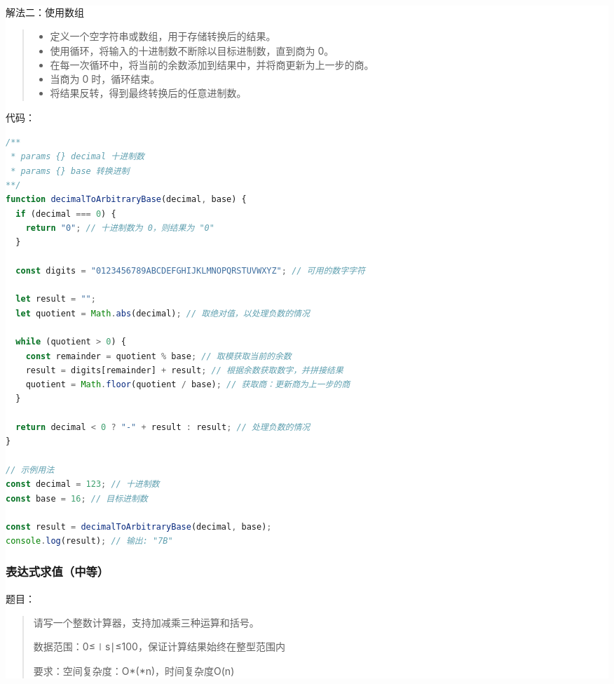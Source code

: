 

解法二：使用数组

> * 定义一个空字符串或数组，用于存储转换后的结果。
> * 使用循环，将输入的十进制数不断除以目标进制数，直到商为 0。
> * 在每一次循环中，将当前的余数添加到结果中，并将商更新为上一步的商。
> * 当商为 0 时，循环结束。
> * 将结果反转，得到最终转换后的任意进制数。

代码：


  ```js
  /**
   * params {} decimal 十进制数
   * params {} base 转换进制
  **/
  function decimalToArbitraryBase(decimal, base) {
    if (decimal === 0) {
      return "0"; // 十进制数为 0，则结果为 "0"
    }
  
    const digits = "0123456789ABCDEFGHIJKLMNOPQRSTUVWXYZ"; // 可用的数字字符
  
    let result = "";
    let quotient = Math.abs(decimal); // 取绝对值，以处理负数的情况
  
    while (quotient > 0) {
      const remainder = quotient % base; // 取模获取当前的余数
      result = digits[remainder] + result; // 根据余数获取数字，并拼接结果
      quotient = Math.floor(quotient / base); // 获取商：更新商为上一步的商
    }
  
    return decimal < 0 ? "-" + result : result; // 处理负数的情况
  }
  
  // 示例用法
  const decimal = 123; // 十进制数
  const base = 16; // 目标进制数
  
  const result = decimalToArbitraryBase(decimal, base);
  console.log(result); // 输出: "7B"
  ```

  

### 表达式求值（中等）

题目：

> 请写一个整数计算器，支持加减乘三种运算和括号。
>
> 数据范围：0≤∣s∣≤100，保证计算结果始终在整型范围内
>
> 要求：空间复杂度：O*(*n)，时间复杂度O(n)
